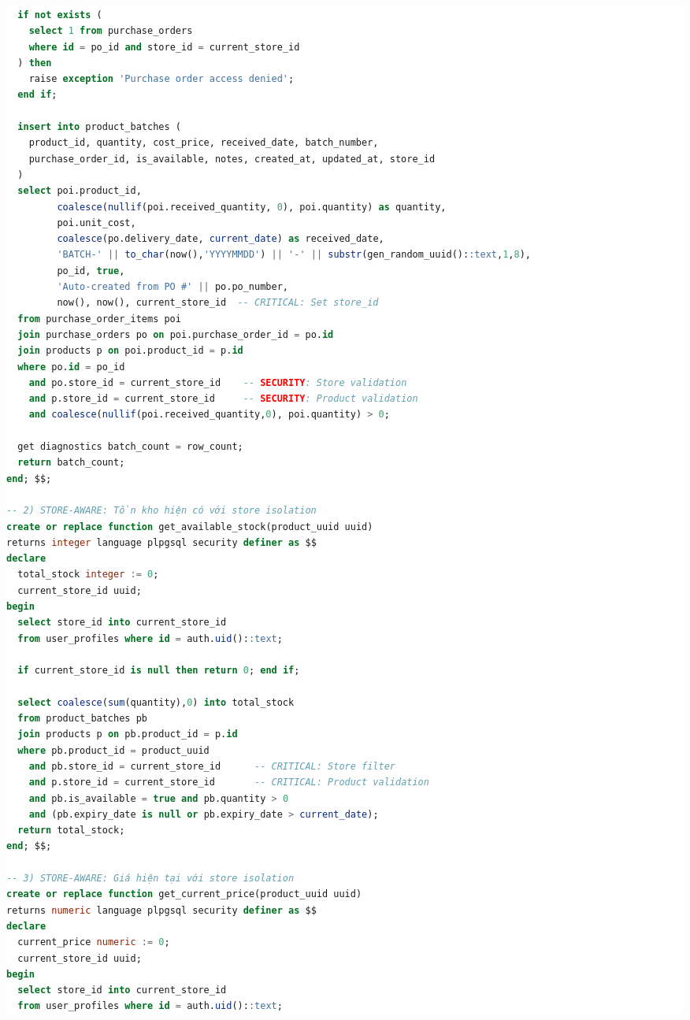 ```sql
  if not exists (
    select 1 from purchase_orders 
    where id = po_id and store_id = current_store_id
  ) then
    raise exception 'Purchase order access denied';
  end if;

  insert into product_batches (
    product_id, quantity, cost_price, received_date, batch_number,
    purchase_order_id, is_available, notes, created_at, updated_at, store_id
  )
  select poi.product_id,
         coalesce(nullif(poi.received_quantity, 0), poi.quantity) as quantity,
         poi.unit_cost,
         coalesce(po.delivery_date, current_date) as received_date,
         'BATCH-' || to_char(now(),'YYYYMMDD') || '-' || substr(gen_random_uuid()::text,1,8),
         po_id, true,
         'Auto-created from PO #' || po.po_number,
         now(), now(), current_store_id  -- CRITICAL: Set store_id
  from purchase_order_items poi
  join purchase_orders po on poi.purchase_order_id = po.id
  join products p on poi.product_id = p.id
  where po.id = po_id 
    and po.store_id = current_store_id    -- SECURITY: Store validation
    and p.store_id = current_store_id     -- SECURITY: Product validation
    and coalesce(nullif(poi.received_quantity,0), poi.quantity) > 0;

  get diagnostics batch_count = row_count;
  return batch_count;
end; $$;

-- 2) STORE-AWARE: Tồn kho hiện có với store isolation
create or replace function get_available_stock(product_uuid uuid)
returns integer language plpgsql security definer as $$
declare 
  total_stock integer := 0;
  current_store_id uuid;
begin
  select store_id into current_store_id 
  from user_profiles where id = auth.uid()::text;
  
  if current_store_id is null then return 0; end if;
  
  select coalesce(sum(quantity),0) into total_stock
  from product_batches pb
  join products p on pb.product_id = p.id
  where pb.product_id = product_uuid
    and pb.store_id = current_store_id      -- CRITICAL: Store filter
    and p.store_id = current_store_id       -- CRITICAL: Product validation
    and pb.is_available = true and pb.quantity > 0
    and (pb.expiry_date is null or pb.expiry_date > current_date);
  return total_stock;
end; $$;

-- 3) STORE-AWARE: Giá hiện tại với store isolation
create or replace function get_current_price(product_uuid uuid)
returns numeric language plpgsql security definer as $$
declare 
  current_price numeric := 0;
  current_store_id uuid;
begin
  select store_id into current_store_id 
  from user_profiles where id = auth.uid()::text;
```
